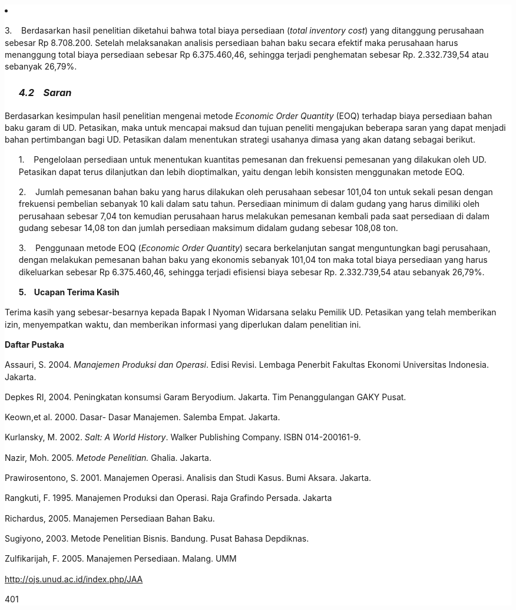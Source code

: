 <li>
<p><span class="font4">3. &nbsp;&nbsp;&nbsp;Berdasarkan hasil penelitian diketahui bahwa total biaya persediaan (</span><span class="font4" style="font-style:italic;">total inventory cost</span><span class="font4">) yang ditanggung perusahaan sebesar Rp 8.708.200. Setelah melaksanakan analisis persediaan bahan baku secara efektif maka perusahaan harus menanggung total biaya persediaan sebesar Rp 6.375.460,46, sehingga terjadi penghematan sebesar Rp. 2.332.739,54 atau sebanyak 26,79%.</span></p></li></ul>
<ul style="list-style:none;"><li>
<h3><a name="bookmark22"></a><span class="font4" style="font-weight:bold;font-style:italic;"><a name="bookmark23"></a>4.2 &nbsp;&nbsp;&nbsp;Saran</span></h3></li></ul>
<p><span class="font4">Berdasarkan kesimpulan hasil penelitian mengenai metode </span><span class="font4" style="font-style:italic;">Economic Order Quantity</span><span class="font4"> (EOQ) terhadap biaya persediaan bahan baku garam di UD. Petasikan, maka untuk mencapai maksud dan tujuan peneliti mengajukan beberapa saran yang dapat menjadi bahan pertimbangan bagi UD. Petasikan dalam menentukan strategi usahanya dimasa yang akan datang sebagai berikut.</span></p>
<ul style="list-style:none;"><li>
<p><span class="font4">1. &nbsp;&nbsp;&nbsp;Pengelolaan persediaan untuk menentukan kuantitas pemesanan dan frekuensi pemesanan yang dilakukan oleh UD. Petasikan dapat terus dilanjutkan dan lebih dioptimalkan, yaitu dengan lebih konsisten menggunakan metode EOQ.</span></p></li>
<li>
<p><span class="font4">2. &nbsp;&nbsp;&nbsp;Jumlah pemesanan bahan baku yang harus dilakukan oleh perusahaan sebesar 101,04 ton untuk sekali pesan dengan frekuensi pembelian sebanyak 10 kali dalam satu tahun. Persediaan minimum di dalam gudang yang harus dimiliki oleh perusahaan sebesar 7,04 ton kemudian perusahaan harus melakukan pemesanan kembali pada saat persediaan di dalam gudang sebesar 14,08 ton dan jumlah persediaan maksimum didalam gudang sebesar 108,08 ton.</span></p></li>
<li>
<p><span class="font4">3. &nbsp;&nbsp;&nbsp;Penggunaan metode EOQ (</span><span class="font4" style="font-style:italic;">Economic Order Quantity</span><span class="font4">) secara berkelanjutan sangat menguntungkan bagi perusahaan, dengan melakukan pemesanan bahan baku yang ekonomis sebanyak 101,04 ton maka total biaya persediaan yang harus dikeluarkan sebesar Rp 6.375.460,46, sehingga terjadi efisiensi biaya sebesar Rp. 2.332.739,54 atau sebanyak 26,79%.</span></p></li></ul>
<ul style="list-style:none;"><li>
<p><span class="font4" style="font-weight:bold;">5. &nbsp;&nbsp;&nbsp;Ucapan Terima Kasih</span></p></li></ul>
<p><span class="font4">Terima kasih yang sebesar-besarnya kepada Bapak I Nyoman Widarsana selaku Pemilik UD. Petasikan yang telah memberikan izin, menyempatkan waktu, dan memberikan informasi yang diperlukan dalam penelitian ini.</span></p>
<p><span class="font4" style="font-weight:bold;">Daftar Pustaka</span></p>
<p><span class="font4">Assauri, S. 2004. </span><span class="font4" style="font-style:italic;">Manajemen Produksi dan Operasi</span><span class="font4">. Edisi Revisi. Lembaga Penerbit Fakultas Ekonomi Universitas Indonesia. Jakarta.</span></p>
<p><span class="font4">Depkes RI, 2004. Peningkatan konsumsi Garam Beryodium. Jakarta. Tim Penanggulangan GAKY Pusat.</span></p>
<p><span class="font4">Keown,et al. 2000. Dasar- Dasar Manajemen. Salemba Empat. Jakarta.</span></p>
<p><span class="font4">Kurlansky, M. 2002. </span><span class="font4" style="font-style:italic;">Salt: A World History</span><span class="font4">. Walker Publishing Company. ISBN 014-200161-9.</span></p>
<p><span class="font4">Nazir, Moh. 2005. </span><span class="font4" style="font-style:italic;">Metode Penelitian.</span><span class="font4"> Ghalia. Jakarta.</span></p>
<p><span class="font4">Prawirosentono, S. 2001. Manajemen Operasi. Analisis dan Studi Kasus. Bumi Aksara. Jakarta.</span></p>
<p><span class="font4">Rangkuti, F. 1995. Manajemen Produksi dan Operasi. Raja Grafindo Persada. Jakarta</span></p>
<p><span class="font4">Richardus, 2005. Manajemen Persediaan Bahan Baku.</span></p>
<p><span class="font4">Sugiyono, 2003. Metode Penelitian Bisnis. Bandung. Pusat Bahasa Depdiknas.</span></p>
<p><span class="font4">Zulfikarijah, F. 2005. Manajemen Persediaan. Malang. UMM</span></p>
<p><a href="http://ojs.unud.ac.id/index.php/JAA"><span class="font0">http://ojs.unud.ac.id/index.php/JAA</span></a></p>
<p><span class="font0">401</span></p>